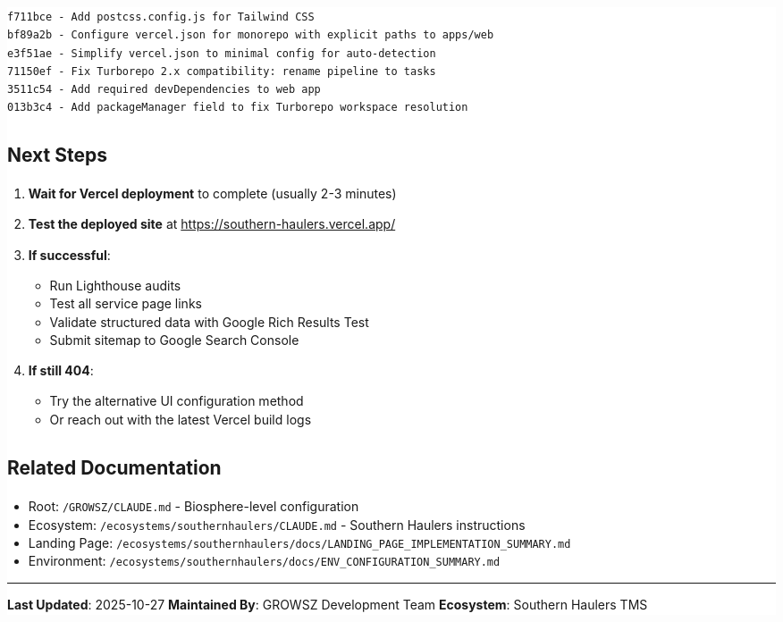 ```
f711bce - Add postcss.config.js for Tailwind CSS
bf89a2b - Configure vercel.json for monorepo with explicit paths to apps/web
e3f51ae - Simplify vercel.json to minimal config for auto-detection
71150ef - Fix Turborepo 2.x compatibility: rename pipeline to tasks
3511c54 - Add required devDependencies to web app
013b3c4 - Add packageManager field to fix Turborepo workspace resolution
```

## Next Steps

1. **Wait for Vercel deployment** to complete (usually 2-3 minutes)
2. **Test the deployed site** at https://southern-haulers.vercel.app/
3. **If successful**:
   - Run Lighthouse audits
   - Test all service page links
   - Validate structured data with Google Rich Results Test
   - Submit sitemap to Google Search Console

4. **If still 404**:
   - Try the alternative UI configuration method
   - Or reach out with the latest Vercel build logs

## Related Documentation

- Root: `/GROWSZ/CLAUDE.md` - Biosphere-level configuration
- Ecosystem: `/ecosystems/southernhaulers/CLAUDE.md` - Southern Haulers instructions
- Landing Page: `/ecosystems/southernhaulers/docs/LANDING_PAGE_IMPLEMENTATION_SUMMARY.md`
- Environment: `/ecosystems/southernhaulers/docs/ENV_CONFIGURATION_SUMMARY.md`

---

**Last Updated**: 2025-10-27
**Maintained By**: GROWSZ Development Team
**Ecosystem**: Southern Haulers TMS
